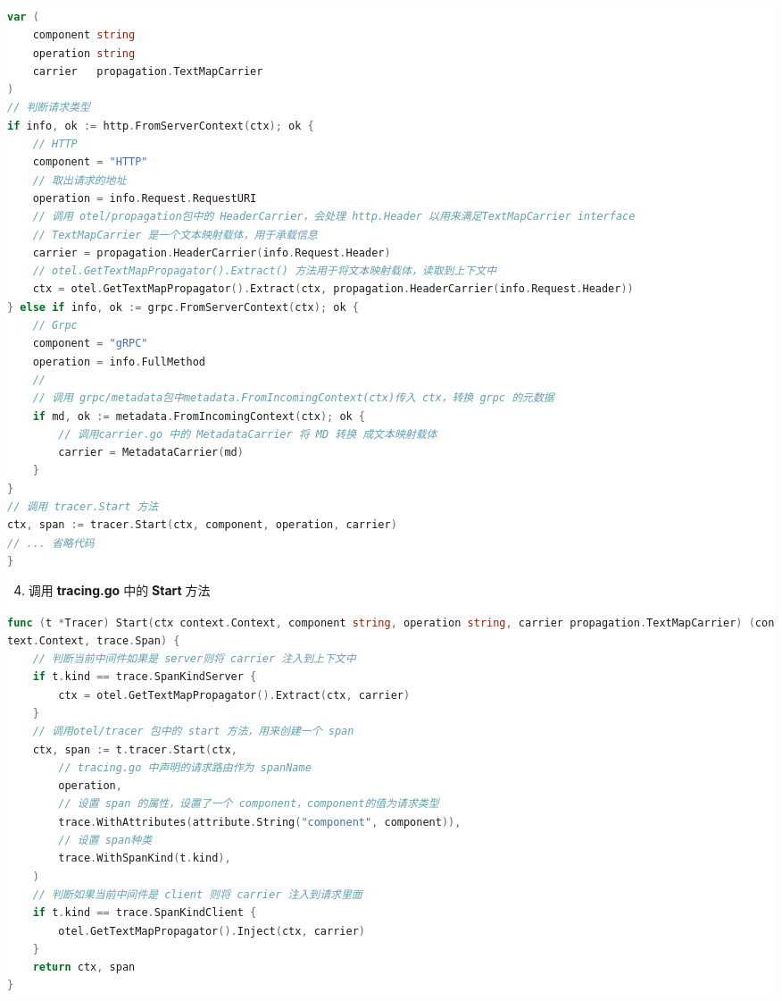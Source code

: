 ```go
var (
	component string
	operation string
	carrier   propagation.TextMapCarrier
)
// 判断请求类型
if info, ok := http.FromServerContext(ctx); ok {
	// HTTP
	component = "HTTP"
	// 取出请求的地址
	operation = info.Request.RequestURI
	// 调用 otel/propagation包中的 HeaderCarrier，会处理 http.Header 以用来满足TextMapCarrier interface
	// TextMapCarrier 是一个文本映射载体，用于承载信息
	carrier = propagation.HeaderCarrier(info.Request.Header)
	// otel.GetTextMapPropagator().Extract() 方法用于将文本映射载体，读取到上下文中
	ctx = otel.GetTextMapPropagator().Extract(ctx, propagation.HeaderCarrier(info.Request.Header))
} else if info, ok := grpc.FromServerContext(ctx); ok {
	// Grpc
	component = "gRPC"
	operation = info.FullMethod
	//
	// 调用 grpc/metadata包中metadata.FromIncomingContext(ctx)传入 ctx，转换 grpc 的元数据
	if md, ok := metadata.FromIncomingContext(ctx); ok {
		// 调用carrier.go 中的 MetadataCarrier 将 MD 转换 成文本映射载体
		carrier = MetadataCarrier(md)
	}
}
// 调用 tracer.Start 方法
ctx, span := tracer.Start(ctx, component, operation, carrier)
// ... 省略代码
}
```
4. 调用 **tracing.go** 中的 **Start** 方法

```go
func (t *Tracer) Start(ctx context.Context, component string, operation string, carrier propagation.TextMapCarrier) (context.Context, trace.Span) {
	// 判断当前中间件如果是 server则将 carrier 注入到上下文中
	if t.kind == trace.SpanKindServer {
		ctx = otel.GetTextMapPropagator().Extract(ctx, carrier)
	}
	// 调用otel/tracer 包中的 start 方法，用来创建一个 span
	ctx, span := t.tracer.Start(ctx,
		// tracing.go 中声明的请求路由作为 spanName
		operation,
		// 设置 span 的属性，设置了一个 component，component的值为请求类型
		trace.WithAttributes(attribute.String("component", component)),
		// 设置 span种类
		trace.WithSpanKind(t.kind),
	)
	// 判断如果当前中间件是 client 则将 carrier 注入到请求里面
	if t.kind == trace.SpanKindClient {
		otel.GetTextMapPropagator().Inject(ctx, carrier)
	}
	return ctx, span
}
```

